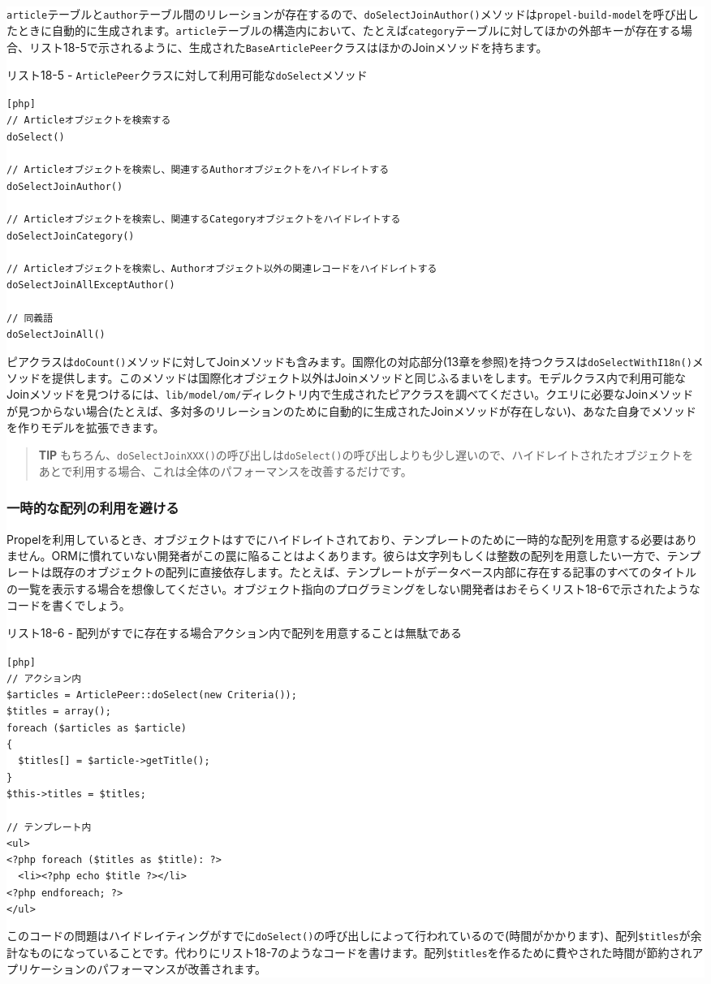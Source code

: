 `article`テーブルと`author`テーブル間のリレーションが存在するので、`doSelectJoinAuthor()`メソッドは`propel-build-model`を呼び出したときに自動的に生成されます。`article`テーブルの構造内において、たとえば`category`テーブルに対してほかの外部キーが存在する場合、リスト18-5で示されるように、生成された`BaseArticlePeer`クラスはほかのJoinメソッドを持ちます。

リスト18-5 - `ArticlePeer`クラスに対して利用可能な`doSelect`メソッド

    [php]
    // Articleオブジェクトを検索する
    doSelect()

    // Articleオブジェクトを検索し、関連するAuthorオブジェクトをハイドレイトする
    doSelectJoinAuthor()

    // Articleオブジェクトを検索し、関連するCategoryオブジェクトをハイドレイトする
    doSelectJoinCategory()

    // Articleオブジェクトを検索し、Authorオブジェクト以外の関連レコードをハイドレイトする
    doSelectJoinAllExceptAuthor()

    // 同義語
    doSelectJoinAll()

ピアクラスは`doCount()`メソッドに対してJoinメソッドも含みます。国際化の対応部分(13章を参照)を持つクラスは`doSelectWithI18n()`メソッドを提供します。このメソッドは国際化オブジェクト以外はJoinメソッドと同じふるまいをします。モデルクラス内で利用可能なJoinメソッドを見つけるには、`lib/model/om/`ディレクトリ内で生成されたピアクラスを調べてください。クエリに必要なJoinメソッドが見つからない場合(たとえば、多対多のリレーションのために自動的に生成されたJoinメソッドが存在しない)、あなた自身でメソッドを作りモデルを拡張できます。

>**TIP**
>もちろん、`doSelectJoinXXX()`の呼び出しは`doSelect()`の呼び出しよりも少し遅いので、ハイドレイトされたオブジェクトをあとで利用する場合、これは全体のパフォーマンスを改善するだけです。

### 一時的な配列の利用を避ける

Propelを利用しているとき、オブジェクトはすでにハイドレイトされており、テンプレートのために一時的な配列を用意する必要はありません。ORMに慣れていない開発者がこの罠に陥ることはよくあります。彼らは文字列もしくは整数の配列を用意したい一方で、テンプレートは既存のオブジェクトの配列に直接依存します。たとえば、テンプレートがデータベース内部に存在する記事のすべてのタイトルの一覧を表示する場合を想像してください。オブジェクト指向のプログラミングをしない開発者はおそらくリスト18-6で示されたようなコードを書くでしょう。

リスト18-6 - 配列がすでに存在する場合アクション内で配列を用意することは無駄である

    [php]
    // アクション内
    $articles = ArticlePeer::doSelect(new Criteria());
    $titles = array();
    foreach ($articles as $article)
    {
      $titles[] = $article->getTitle();
    }
    $this->titles = $titles;

    // テンプレート内
    <ul>
    <?php foreach ($titles as $title): ?>
      <li><?php echo $title ?></li>
    <?php endforeach; ?>
    </ul>

このコードの問題はハイドレイティングがすでに`doSelect()`の呼び出しによって行われているので(時間がかかります)、配列`$titles`が余計なものになっていることです。代わりにリスト18-7のようなコードを書けます。配列`$titles`を作るために費やされた時間が節約されアプリケーションのパフォーマンスが改善されます。
